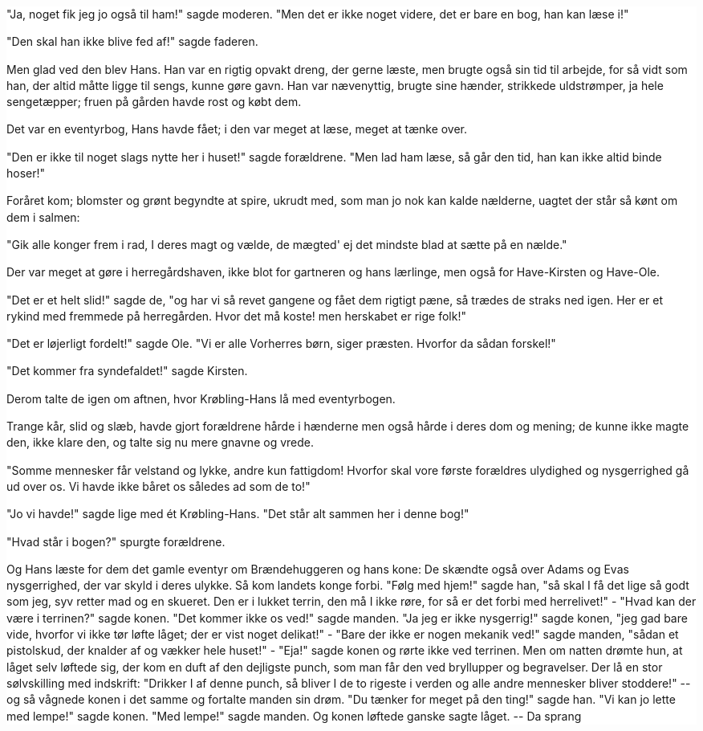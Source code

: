 "Ja, noget fik jeg jo også til ham!" sagde moderen. "Men det er ikke
noget videre, det er bare en bog, han kan læse i!"

"Den skal han ikke blive fed af!" sagde faderen.

Men glad ved den blev Hans. Han var en rigtig opvakt dreng, der gerne
læste, men brugte også sin tid til arbejde, for så vidt som han, der
altid måtte ligge til sengs, kunne gøre gavn. Han var nævenyttig, brugte
sine hænder, strikkede uldstrømper, ja hele sengetæpper; fruen på gården
havde rost og købt dem.

Det var en eventyrbog, Hans havde fået; i den var meget at læse, meget
at tænke over.

"Den er ikke til noget slags nytte her i huset!" sagde forældrene.
"Men lad ham læse, så går den tid, han kan ikke altid binde hoser!"

Foråret kom; blomster og grønt begyndte at spire, ukrudt med, som man jo
nok kan kalde nælderne, uagtet der står så kønt om dem i salmen:

"Gik alle konger frem i rad,
I deres magt og vælde,
de mægted' ej det mindste blad
at sætte på en nælde."

Der var meget at gøre i herregårdshaven, ikke blot for gartneren og hans
lærlinge, men også for Have-Kirsten og Have-Ole.

"Det er et helt slid!" sagde de, "og har vi så revet gangene og fået
dem rigtigt pæne, så trædes de straks ned igen. Her er et rykind med
fremmede på herregården. Hvor det må koste! men herskabet er rige
folk!"

"Det er løjerligt fordelt!" sagde Ole. "Vi er alle Vorherres børn,
siger præsten. Hvorfor da sådan forskel!"

"Det kommer fra syndefaldet!" sagde Kirsten.

Derom talte de igen om aftnen, hvor Krøbling-Hans lå med eventyrbogen.

Trange kår, slid og slæb, havde gjort forældrene hårde i hænderne men
også hårde i deres dom og mening; de kunne ikke magte den, ikke klare
den, og talte sig nu mere gnavne og vrede.

"Somme mennesker får velstand og lykke, andre kun fattigdom! Hvorfor
skal vore første forældres ulydighed og nysgerrighed gå ud over os. Vi
havde ikke båret os således ad som de to!"

"Jo vi havde!" sagde lige med ét Krøbling-Hans. "Det står alt sammen
her i denne bog!"

"Hvad står i bogen?" spurgte forældrene.

Og Hans læste for dem det gamle eventyr om Brændehuggeren og hans kone:
De skændte også over Adams og Evas nysgerrighed, der var skyld i deres
ulykke. Så kom landets konge forbi. "Følg med hjem!" sagde han, "så
skal I få det lige så godt som jeg, syv retter mad og en skueret. Den er
i lukket terrin, den må I ikke røre, for så er det forbi med
herrelivet!" - "Hvad kan der være i terrinen?" sagde konen. "Det
kommer ikke os ved!" sagde manden. "Ja jeg er ikke nysgerrig!" sagde
konen, "jeg gad bare vide, hvorfor vi ikke tør løfte låget; der er vist
noget delikat!" - "Bare der ikke er nogen mekanik ved!" sagde manden,
"sådan et pistolskud, der knalder af og vækker hele huset!" - "Eja!"
sagde konen og rørte ikke ved terrinen. Men om natten drømte hun, at
låget selv løftede sig, der kom en duft af den dejligste punch, som man
får den ved bryllupper og begravelser. Der lå en stor sølvskilling med
indskrift: "Drikker I af denne punch, så bliver I de to rigeste i
verden og alle andre mennesker bliver stoddere!" -- og så vågnede konen
i det samme og fortalte manden sin drøm. "Du tænker for meget på den
ting!" sagde han. "Vi kan jo lette med lempe!" sagde konen. "Med
lempe!" sagde manden. Og konen løftede ganske sagte låget. -- Da sprang
